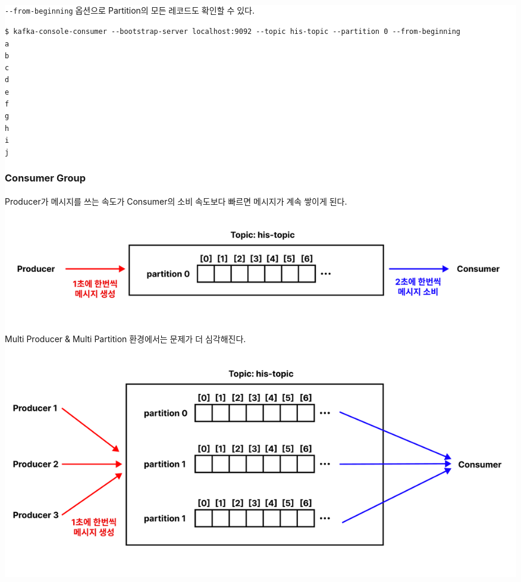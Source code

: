 `--from-beginning` 옵션으로 Partition의 모든 레코드도 확인할 수 있다.
```
$ kafka-console-consumer --bootstrap-server localhost:9092 --topic his-topic --partition 0 --from-beginning
a
b
c
d
e
f
g
h
i
j
```

### Consumer Group
Producer가 메시지를 쓰는 속도가 Consumer의 소비 속도보다 빠르면 메시지가 계속 쌓이게 된다.

![](./220502_kafka/40.png)

Multi Producer & Multi Partition 환경에서는 문제가 더 심각해진다.

![](./220502_kafka/41.png)
